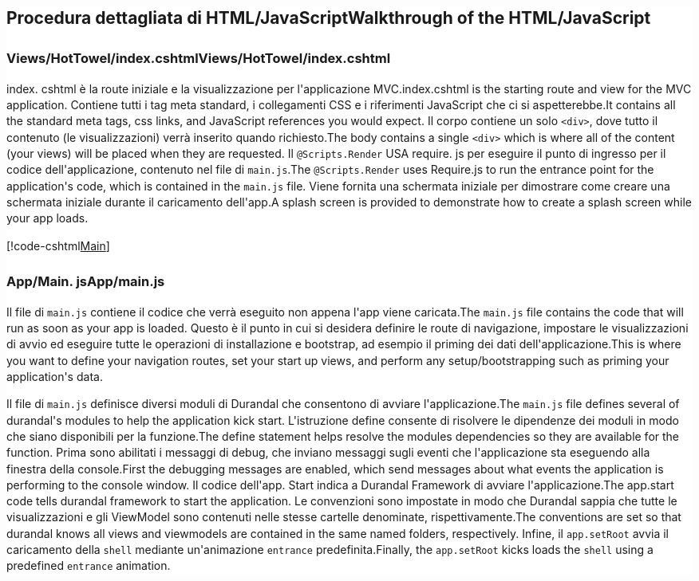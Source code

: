 ## <a name="walkthrough-of-the-htmljavascript"></a><span data-ttu-id="62d1c-160">Procedura dettagliata di HTML/JavaScript</span><span class="sxs-lookup"><span data-stu-id="62d1c-160">Walkthrough of the HTML/JavaScript</span></span>

### <a name="viewshottowelindexcshtml"></a><span data-ttu-id="62d1c-161">Views/HotTowel/index.cshtml</span><span class="sxs-lookup"><span data-stu-id="62d1c-161">Views/HotTowel/index.cshtml</span></span>

<span data-ttu-id="62d1c-162">index. cshtml è la route iniziale e la visualizzazione per l'applicazione MVC.</span><span class="sxs-lookup"><span data-stu-id="62d1c-162">index.cshtml is the starting route and view for the MVC application.</span></span> <span data-ttu-id="62d1c-163">Contiene tutti i tag meta standard, i collegamenti CSS e i riferimenti JavaScript che ci si aspetterebbe.</span><span class="sxs-lookup"><span data-stu-id="62d1c-163">It contains all the standard meta tags, css links, and JavaScript references you would expect.</span></span> <span data-ttu-id="62d1c-164">Il corpo contiene un solo `<div>`, dove tutto il contenuto (le visualizzazioni) verrà inserito quando richiesto.</span><span class="sxs-lookup"><span data-stu-id="62d1c-164">The body contains a single `<div>` which is where all of the content (your views) will be placed when they are requested.</span></span> <span data-ttu-id="62d1c-165">Il `@Scripts.Render` USA require. js per eseguire il punto di ingresso per il codice dell'applicazione, contenuto nel file di `main.js`.</span><span class="sxs-lookup"><span data-stu-id="62d1c-165">The `@Scripts.Render` uses Require.js to run the entrance point for the application's code, which is contained in the `main.js` file.</span></span> <span data-ttu-id="62d1c-166">Viene fornita una schermata iniziale per dimostrare come creare una schermata iniziale durante il caricamento dell'app.</span><span class="sxs-lookup"><span data-stu-id="62d1c-166">A splash screen is provided to demonstrate how to create a splash screen while your app loads.</span></span>

[!code-cshtml[Main](hottowel-template/samples/sample2.cshtml)]

### <a name="appmainjs"></a><span data-ttu-id="62d1c-167">App/Main. js</span><span class="sxs-lookup"><span data-stu-id="62d1c-167">App/main.js</span></span>

<span data-ttu-id="62d1c-168">Il file di `main.js` contiene il codice che verrà eseguito non appena l'app viene caricata.</span><span class="sxs-lookup"><span data-stu-id="62d1c-168">The `main.js` file contains the code that will run as soon as your app is loaded.</span></span> <span data-ttu-id="62d1c-169">Questo è il punto in cui si desidera definire le route di navigazione, impostare le visualizzazioni di avvio ed eseguire tutte le operazioni di installazione e bootstrap, ad esempio il priming dei dati dell'applicazione.</span><span class="sxs-lookup"><span data-stu-id="62d1c-169">This is where you want to define your navigation routes, set your start up views, and perform any setup/bootstrapping such as priming your application's data.</span></span>

<span data-ttu-id="62d1c-170">Il file di `main.js` definisce diversi moduli di Durandal che consentono di avviare l'applicazione.</span><span class="sxs-lookup"><span data-stu-id="62d1c-170">The `main.js` file defines several of durandal's modules to help the application kick start.</span></span> <span data-ttu-id="62d1c-171">L'istruzione define consente di risolvere le dipendenze dei moduli in modo che siano disponibili per la funzione.</span><span class="sxs-lookup"><span data-stu-id="62d1c-171">The define statement helps resolve the modules dependencies so they are available for the function.</span></span> <span data-ttu-id="62d1c-172">Prima sono abilitati i messaggi di debug, che inviano messaggi sugli eventi che l'applicazione sta eseguendo alla finestra della console.</span><span class="sxs-lookup"><span data-stu-id="62d1c-172">First the debugging messages are enabled, which send messages about what events the application is performing to the console window.</span></span> <span data-ttu-id="62d1c-173">Il codice dell'app. Start indica a Durandal Framework di avviare l'applicazione.</span><span class="sxs-lookup"><span data-stu-id="62d1c-173">The app.start code tells durandal framework to start the application.</span></span> <span data-ttu-id="62d1c-174">Le convenzioni sono impostate in modo che Durandal sappia che tutte le visualizzazioni e gli ViewModel sono contenuti nelle stesse cartelle denominate, rispettivamente.</span><span class="sxs-lookup"><span data-stu-id="62d1c-174">The conventions are set so that durandal knows all views and viewmodels are contained in the same named folders, respectively.</span></span> <span data-ttu-id="62d1c-175">Infine, il `app.setRoot` avvia il caricamento della `shell` mediante un'animazione `entrance` predefinita.</span><span class="sxs-lookup"><span data-stu-id="62d1c-175">Finally, the `app.setRoot` kicks loads the `shell` using a predefined `entrance` animation.</span></span>
